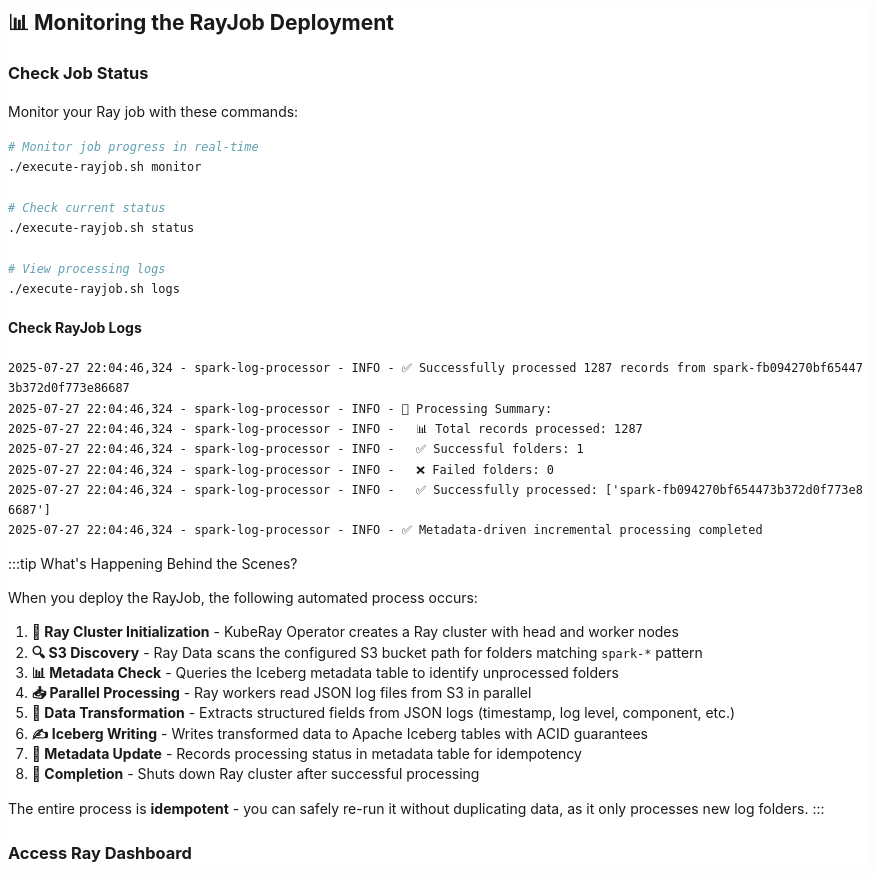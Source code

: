 ## 📊 Monitoring the RayJob Deployment

### Check Job Status

Monitor your Ray job with these commands:

```bash
# Monitor job progress in real-time
./execute-rayjob.sh monitor

# Check current status
./execute-rayjob.sh status

# View processing logs
./execute-rayjob.sh logs

```

#### Check RayJob Logs

```text
2025-07-27 22:04:46,324 - spark-log-processor - INFO - ✅ Successfully processed 1287 records from spark-fb094270bf654473b372d0f773e86687
2025-07-27 22:04:46,324 - spark-log-processor - INFO - 🎯 Processing Summary:
2025-07-27 22:04:46,324 - spark-log-processor - INFO -   📊 Total records processed: 1287
2025-07-27 22:04:46,324 - spark-log-processor - INFO -   ✅ Successful folders: 1
2025-07-27 22:04:46,324 - spark-log-processor - INFO -   ❌ Failed folders: 0
2025-07-27 22:04:46,324 - spark-log-processor - INFO -   ✅ Successfully processed: ['spark-fb094270bf654473b372d0f773e86687']
2025-07-27 22:04:46,324 - spark-log-processor - INFO - ✅ Metadata-driven incremental processing completed
```

:::tip What's Happening Behind the Scenes?

When you deploy the RayJob, the following automated process occurs:

1. **🚀 Ray Cluster Initialization** - KubeRay Operator creates a Ray cluster with head and worker nodes
2. **🔍 S3 Discovery** - Ray Data scans the configured S3 bucket path for folders matching `spark-*` pattern
3. **📊 Metadata Check** - Queries the Iceberg metadata table to identify unprocessed folders
4. **📥 Parallel Processing** - Ray workers read JSON log files from S3 in parallel
5. **🔄 Data Transformation** - Extracts structured fields from JSON logs (timestamp, log level, component, etc.)
6. **✍️ Iceberg Writing** - Writes transformed data to Apache Iceberg tables with ACID guarantees
7. **📝 Metadata Update** - Records processing status in metadata table for idempotency
8. **🎯 Completion** - Shuts down Ray cluster after successful processing

The entire process is **idempotent** - you can safely re-run it without duplicating data, as it only processes new log folders.
:::

### Access Ray Dashboard
